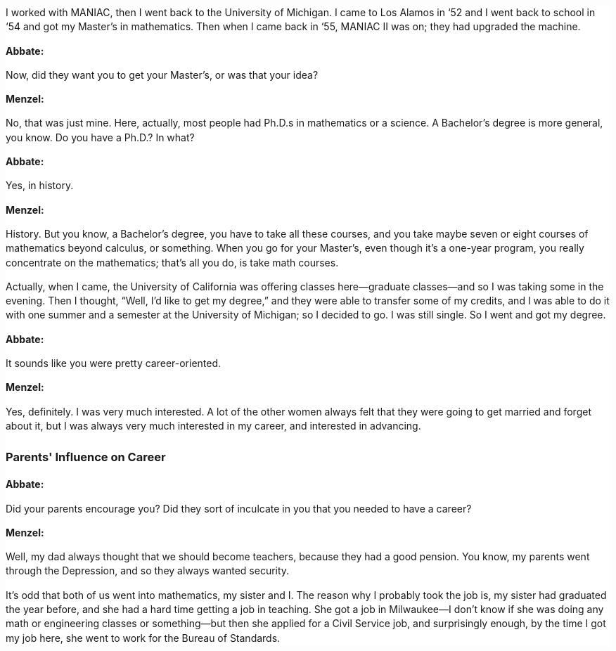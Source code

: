 I worked with MANIAC, then I went back to the University of Michigan. I
came to Los Alamos in ‘52 and I went back to school in ‘54 and got my
Master’s in mathematics. Then when I came back in ‘55, MANIAC II was on;
they had upgraded the machine.

**Abbate:**

Now, did they want you to get your Master’s, or was that your idea?

**Menzel:**

No, that was just mine. Here, actually, most people had Ph.D.s in
mathematics or a science. A Bachelor’s degree is more general, you know.
Do you have a Ph.D.? In what?

**Abbate:**

Yes, in history.

**Menzel:**

History. But you know, a Bachelor’s degree, you have to take all these
courses, and you take maybe seven or eight courses of mathematics beyond
calculus, or something. When you go for your Master’s, even though it’s
a one-year program, you really concentrate on the mathematics; that’s
all you do, is take math courses.

Actually, when I came, the University of California was offering classes
here—graduate classes—and so I was taking some in the evening. Then I
thought, “Well, I’d like to get my degree,” and they were able to
transfer some of my credits, and I was able to do it with one summer and
a semester at the University of Michigan; so I decided to go. I was
still single. So I went and got my degree.

**Abbate:**

It sounds like you were pretty career-oriented.

**Menzel:**

Yes, definitely. I was very much interested. A lot of the other women
always felt that they were going to get married and forget about it, but
I was always very much interested in my career, and interested in
advancing.

### Parents' Influence on Career

**Abbate:**

Did your parents encourage you? Did they sort of inculcate in you that
you needed to have a career?

**Menzel:**

Well, my dad always thought that we should become teachers, because they
had a good pension. You know, my parents went through the Depression,
and so they always wanted security.

It’s odd that both of us went into mathematics, my sister and I. The
reason why I probably took the job is, my sister had graduated the year
before, and she had a hard time getting a job in teaching. She got a job
in Milwaukee—I don’t know if she was doing any math or engineering
classes or something—but then she applied for a Civil Service job, and
surprisingly enough, by the time I got my job here, she went to work for
the Bureau of Standards.
